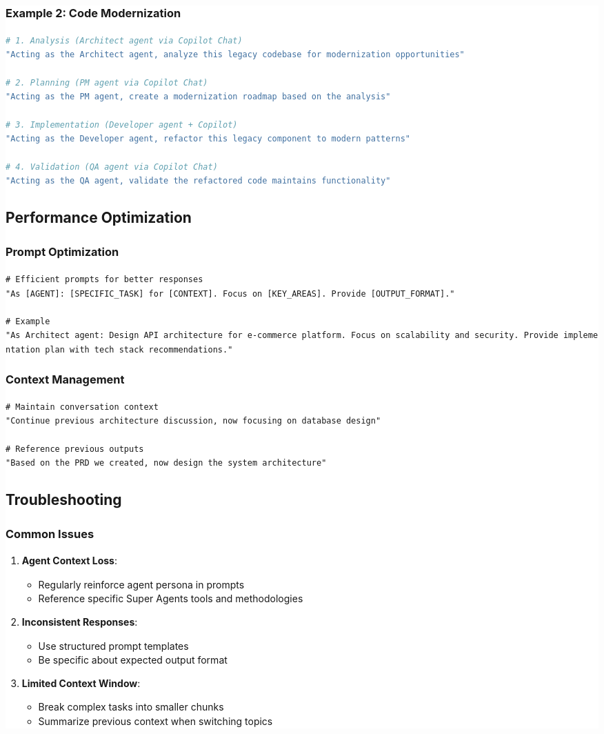 ### Example 2: Code Modernization

```bash
# 1. Analysis (Architect agent via Copilot Chat)
"Acting as the Architect agent, analyze this legacy codebase for modernization opportunities"

# 2. Planning (PM agent via Copilot Chat)
"Acting as the PM agent, create a modernization roadmap based on the analysis"

# 3. Implementation (Developer agent + Copilot)
"Acting as the Developer agent, refactor this legacy component to modern patterns"

# 4. Validation (QA agent via Copilot Chat)
"Acting as the QA agent, validate the refactored code maintains functionality"
```

## Performance Optimization

### Prompt Optimization

```
# Efficient prompts for better responses
"As [AGENT]: [SPECIFIC_TASK] for [CONTEXT]. Focus on [KEY_AREAS]. Provide [OUTPUT_FORMAT]."

# Example
"As Architect agent: Design API architecture for e-commerce platform. Focus on scalability and security. Provide implementation plan with tech stack recommendations."
```

### Context Management

```
# Maintain conversation context
"Continue previous architecture discussion, now focusing on database design"

# Reference previous outputs
"Based on the PRD we created, now design the system architecture"
```

## Troubleshooting

### Common Issues

1. **Agent Context Loss**:
   - Regularly reinforce agent persona in prompts
   - Reference specific Super Agents tools and methodologies

2. **Inconsistent Responses**:
   - Use structured prompt templates
   - Be specific about expected output format

3. **Limited Context Window**:
   - Break complex tasks into smaller chunks
   - Summarize previous context when switching topics
